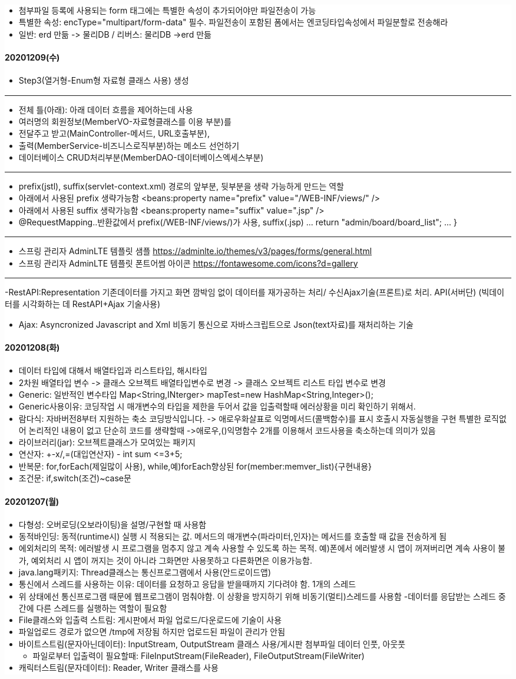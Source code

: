- 첨부파일 등록에 사용되는 form 태그에는 특별한 속성이 추가되어야만 파일전송이 가능
- 특별한 속성: encType="multipart/form-data" 필수. 파일전송이 포함된 폼에서는 엔코딩타입속성에서 파일분할로 전송해라
- 일반: erd 만듦 -> 물리DB / 리버스: 물리DB ->erd 만듦

#### 20201209(수)
- Step3(열거형-Enum형 자료형 클래스 사용) 생성
--------------------------------------------
- 전체 틀(아래): 아래 데이터 흐름을 제어하는데 사용
- 여러명의 회원정보(MemberVO-자료형클래스를 이용 부분)를
- 전달주고 받고(MainController-메서드, URL호출부분),
- 출력(MemberService-비즈니스로직부분)하는 메소드 선언하기
- 데이터베이스 CRUD처리부분(MemberDAO-데이터베이스엑세스부분)
--------------------------------------------
- prefix(jstl), suffix(servlet-context.xml)
	경로의 앞부분, 뒷부분을 생략 가능하게 만드는 역할
- 아래에서 사용된 prefix 생략가능함
<beans:property name="prefix" value="/WEB-INF/views/" />
- 아래에서 사용된 suffix 생략가능함
<beans:property name="suffix" value=".jsp" />
- @RequestMapping..반환값에서 prefix(/WEB-INF/views/)가 사용, suffix(.jsp)
		...
		return "admin/board/board_list";
		...
	}

------------------------------------------
- 스프링 관리자 AdminLTE 템플릿 샘플
https://adminlte.io/themes/v3/pages/forms/general.html
- 스프링 관리자 AdminLTE 템플릿 폰트어썸 아이콘
https://fontawesome.com/icons?d=gallery
-------------------------------------
-RestAPI:Representation 기존데이터를 가지고 화면 깜박임 없이 데이터를 재가공하는 처리/ 수신Ajax기술(프론트)로 처리. API(서버단)
(빅데이터를 시각화하는 데 RestAPI+Ajax 기술사용)
- Ajax: Asyncronized Javascript and Xml 비동기 통신으로 자바스크립트으로 Json(text자료)를 재처리하는 기술

#### 20201208(화)
- 데이터 타입에 대해서 배열타입과 리스트타입, 해시타입
- 2차원 배열타입 변수 -> 클래스 오브젝트 배열타입변수로 변경 -> 클래스 오브젝트 리스트 타입 변수로 변경
- Generic: 일반적인 변수타입 Map<String,INterger> mapTest=new HashMap<String,Integer>();
- Generic사용이유: 코딩작업 시 매개변수의 타입을 제한을 두어서 값을 입출력할때 에러상황을 미리 확인하기 위해서.
- 람다식: 자바버전8부터 지원하는 축소 코딩방식입니다. -> 애로우화살표로 익명메서드(콜백함수)를 표시 호출시 자동실행을 구현
	특별한 로직없어 논리적인 내용이 없고 단순히 코드를 생략할때 ->애로우,()익명함수 2개를 이용해서 코드사용을 축소하는데 의미가 있음
- 라이브러리(jar): 오브젝트클래스가 모여있는 패키지
- 연산자: +-x/,=(대입연산자) - int sum <=3+5;
- 반복문: for,forEach(제일많이 사용), while,예)forEach향상된 for(member:memver_list){구현내용}
- 조건문: if,switch(조건)~case문


#### 20201207(월)
- 다형성: 오버로딩(오보라이팅)을 설명/구현할 때 사용함
- 동적바인딩: 동적(runtime시) 실행 시 적용되는 값. 메서드의 매개변수(파라미터,인자)는 메서드를 호출할 때 값을 전송하게 됨
- 에외처리의 목적: 에러발생 시 프로그램을 멈추지 않고 계속 사용할 수 있도록 하는 목적.
	예)폰에서 에러발생 시 앱이 꺼져버리면 계속 사용이 불가, 예외처리 시 앱이 꺼지는 것이 아니라 그화면만 사용못하고 다른화면은 이용가능함.
- java.lang패키지: Thread클래스는 통신프로그램에서 사용(안드로이드앱)
- 통신에서 스레드를 사용하는 이유: 데이터를 요청하고 응답을 받을때까지 기다려야 함. 1개의 스레드
- 위 상태에선 통신프로그램 때문에 웹프로그램이 멈춰야함. 이 상황을 방지하기 위해 비동기(멀티)스레드를 사용함
-데이터를 응답받는 스레드 중간에 다른 스레드를 실행하는 역할이 필요함
- File클래스와 입출력 스트림: 게시판에서 파일 업로드/다운로드에 기술이 사용
- 파일업로드 경로가 없으면 /tmp에 저장됨 하지만 업로드된 파일이 관리가 안됨
- 바이트스트림(문자아닌데이터): InputStream, OutputStream 클래스 사용/게시판 첨부파일 데이터 인풋, 아웃풋
	- 파일로부터 입출력이 필요할때: FileInputStream(FileReader), FileOutputStream(FileWriter)
- 캐릭터스트림(문자데이터): Reader, Writer 클래스를 사용
